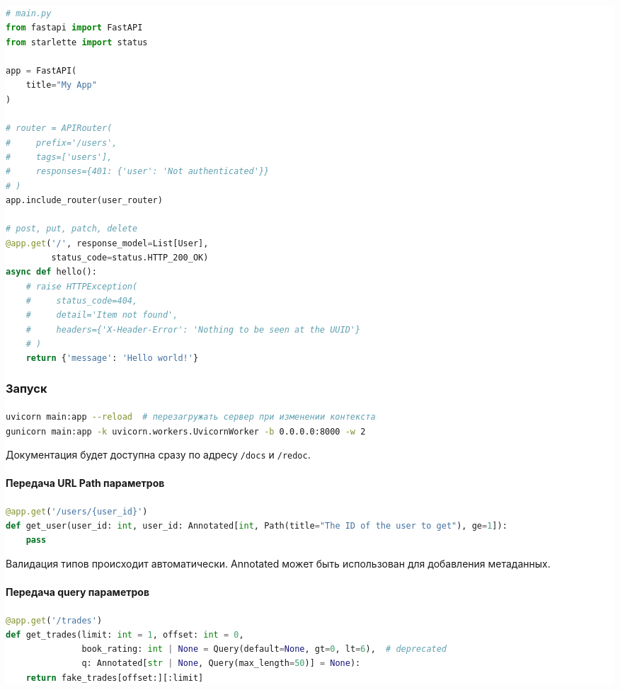 ```python
# main.py
from fastapi import FastAPI
from starlette import status

app = FastAPI(
    title="My App"
)

# router = APIRouter(
#     prefix='/users',
#     tags=['users'],
#     responses={401: {'user': 'Not authenticated'}}
# )
app.include_router(user_router)

# post, put, patch, delete
@app.get('/', response_model=List[User],
         status_code=status.HTTP_200_OK)
async def hello():
    # raise HTTPException(
    #     status_code=404,
    #     detail='Item not found',
    #     headers={'X-Header-Error': 'Nothing to be seen at the UUID'}
    # )
    return {'message': 'Hello world!'}
```


### Запуск

```sh
uvicorn main:app --reload  # перезагружать сервер при изменении контекста
gunicorn main:app -k uvicorn.workers.UvicornWorker -b 0.0.0.0:8000 -w 2
```

Документация будет доступна сразу по адресу `/docs` и `/redoc`.


#### Передача URL Path параметров

```python
@app.get('/users/{user_id}')
def get_user(user_id: int, user_id: Annotated[int, Path(title="The ID of the user to get"), ge=1]):
	pass
```

Валидация типов происходит автоматически.
Annotated может быть использован для добавления метаданных.

#### Передача query параметров

```python
@app.get('/trades')
def get_trades(limit: int = 1, offset: int = 0,
               book_rating: int | None = Query(default=None, gt=0, lt=6),  # deprecated
               q: Annotated[str | None, Query(max_length=50)] = None):
    return fake_trades[offset:][:limit]
```
